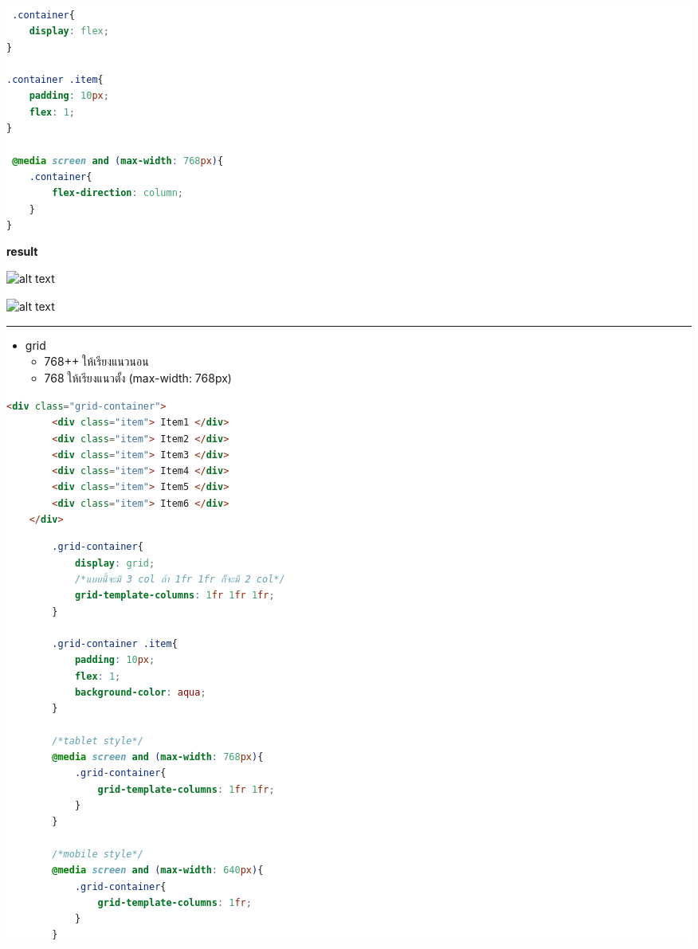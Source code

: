 ```css
 .container{
    display: flex;
}

.container .item{
    padding: 10px;
    flex: 1;
}

 @media screen and (max-width: 768px){
    .container{
        flex-direction: column;
    }
}
```

**result**

![alt text](./img/flex-1.png)

![alt text](./img/flex-2.png)

----------

* grid
    * 768++ ให้เรียงแนวนอน 
    * 768 ให้เรียงแนวตั้ง (max-width: 768px)
```html
<div class="grid-container">
        <div class="item"> Item1 </div>
        <div class="item"> Item2 </div>
        <div class="item"> Item3 </div>
        <div class="item"> Item4 </div>
        <div class="item"> Item5 </div>
        <div class="item"> Item6 </div>
    </div>
```

```css
        .grid-container{
            display: grid;
            /*แบบนี้จะมี 3 col ถ้า 1fr 1fr ก็จะมี 2 col*/
            grid-template-columns: 1fr 1fr 1fr; 
        }

        .grid-container .item{
            padding: 10px;
            flex: 1;
            background-color: aqua;
        }

        /*tablet style*/
        @media screen and (max-width: 768px){
            .grid-container{
                grid-template-columns: 1fr 1fr; 
            }
        }

        /*mobile style*/
        @media screen and (max-width: 640px){
            .grid-container{
                grid-template-columns: 1fr; 
            }
        }
```